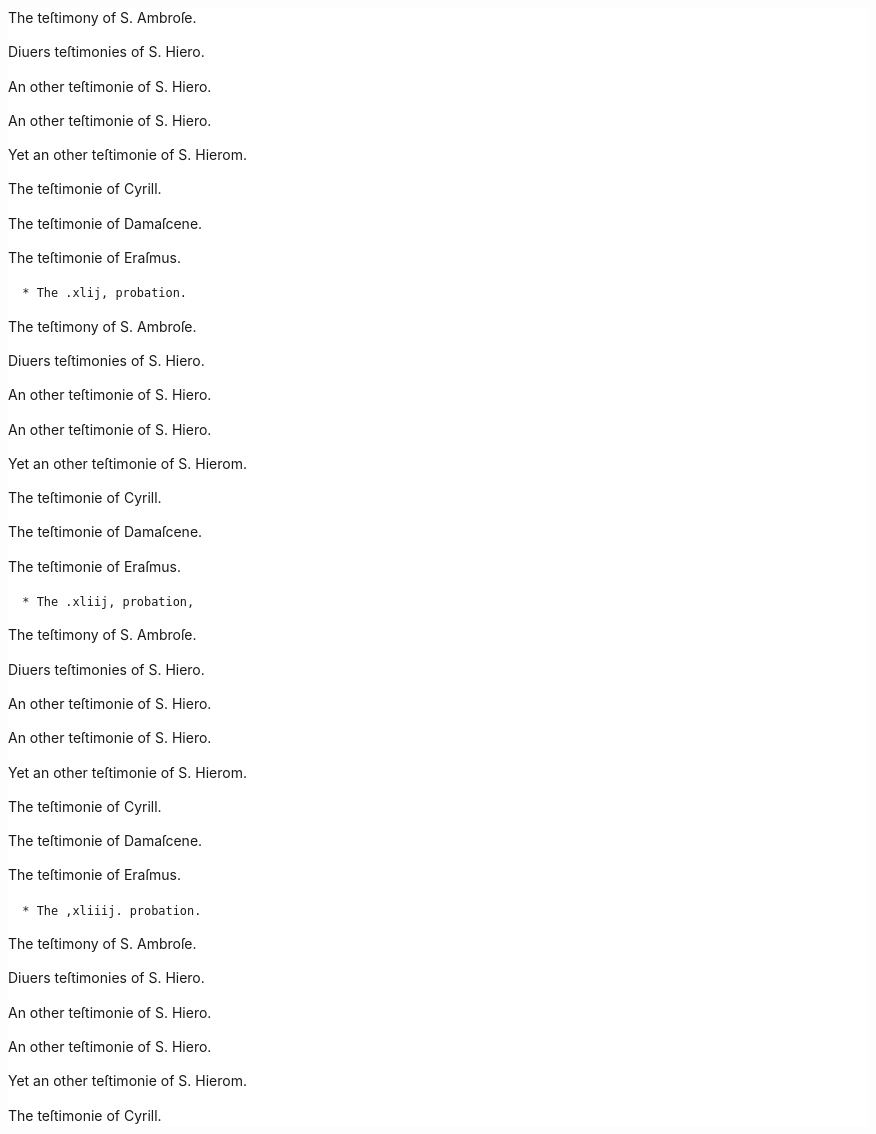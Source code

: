 The teſtimony of S. Ambroſe.

Diuers teſtimonies of S. Hiero.

An other teſtimonie of S. Hiero.

An other teſtimonie of S. Hiero.

Yet an other teſtimonie of S. Hierom.

The teſtimonie of Cyrill.

The teſtimonie of Damaſcene.

The teſtimonie of Eraſmus.

      * The .xlij, probation.

The teſtimony of S. Ambroſe.

Diuers teſtimonies of S. Hiero.

An other teſtimonie of S. Hiero.

An other teſtimonie of S. Hiero.

Yet an other teſtimonie of S. Hierom.

The teſtimonie of Cyrill.

The teſtimonie of Damaſcene.

The teſtimonie of Eraſmus.

      * The .xliij, probation,

The teſtimony of S. Ambroſe.

Diuers teſtimonies of S. Hiero.

An other teſtimonie of S. Hiero.

An other teſtimonie of S. Hiero.

Yet an other teſtimonie of S. Hierom.

The teſtimonie of Cyrill.

The teſtimonie of Damaſcene.

The teſtimonie of Eraſmus.

      * The ,xliiij. probation.

The teſtimony of S. Ambroſe.

Diuers teſtimonies of S. Hiero.

An other teſtimonie of S. Hiero.

An other teſtimonie of S. Hiero.

Yet an other teſtimonie of S. Hierom.

The teſtimonie of Cyrill.
